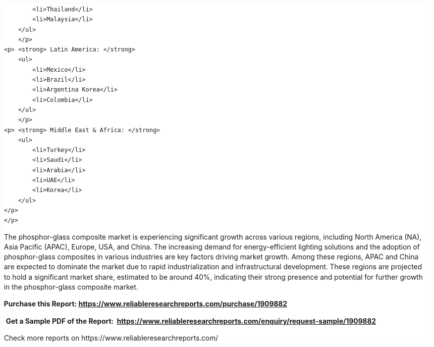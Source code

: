             <li>Thailand</li>
            <li>Malaysia</li>
        </ul>
        </p> 
    <p> <strong> Latin America: </strong>
        <ul>
            <li>Mexico</li>
            <li>Brazil</li>
            <li>Argentina Korea</li>
            <li>Colombia</li>
        </ul>
        </p> 
    <p> <strong> Middle East & Africa: </strong>
        <ul>
            <li>Turkey</li>
            <li>Saudi</li>
            <li>Arabia</li>
            <li>UAE</li>
            <li>Korea</li>
        </ul>
    </p>
    </p>
<p><p>The phosphor-glass composite market is experiencing significant growth across various regions, including North America (NA), Asia Pacific (APAC), Europe, USA, and China. The increasing demand for energy-efficient lighting solutions and the adoption of phosphor-glass composites in various industries are key factors driving market growth. Among these regions, APAC and China are expected to dominate the market due to rapid industrialization and infrastructural development. These regions are projected to hold a significant market share, estimated to be around 40%, indicating their strong presence and potential for further growth in the phosphor-glass composite market.</p></p>
<p><strong>Purchase this Report: <a href="https://www.reliableresearchreports.com/purchase/1909882">https://www.reliableresearchreports.com/purchase/1909882</a></strong></p>
<p>&nbsp;<strong>Get a Sample PDF of the Report:&nbsp;&nbsp;<a href="https://www.reliableresearchreports.com/enquiry/request-sample/1909882">https://www.reliableresearchreports.com/enquiry/request-sample/1909882</a></strong></p>
<p><strong></strong></p>
<p>Check more reports on https://www.reliableresearchreports.com/</p>